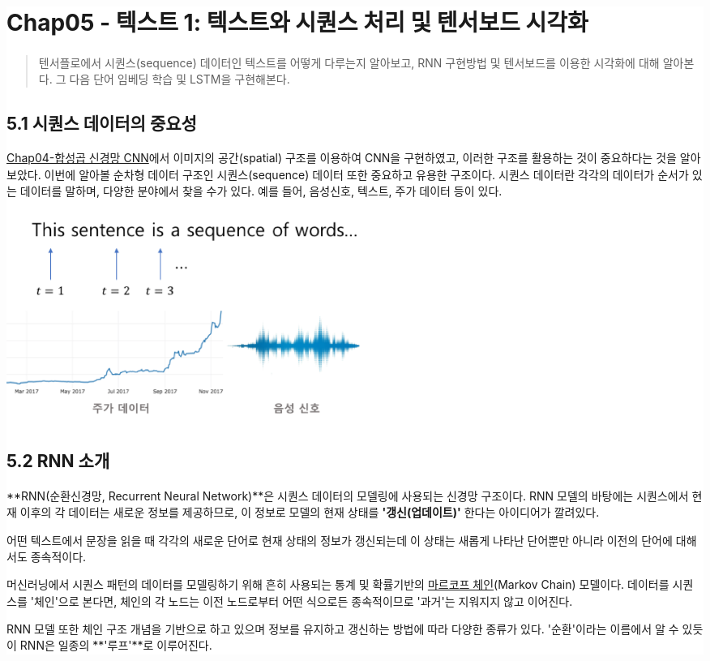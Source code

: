 
# Chap05 - 텍스트 1: 텍스트와 시퀀스 처리 및 텐서보드 시각화

> 텐서플로에서 시퀀스(sequence) 데이터인 텍스트를 어떻게 다루는지 알아보고, RNN 구현방법 및 텐서보드를 이용한 시각화에 대해 알아본다. 그 다음 단어 임베딩 학습 및 LSTM을 구현해본다.

 

## 5.1 시퀀스 데이터의 중요성

[Chap04-합성곱 신경망 CNN](http://excelsior-cjh.tistory.com/152)에서 이미지의 공간(spatial) 구조를 이용하여 CNN을 구현하였고, 이러한 구조를 활용하는 것이 중요하다는 것을 알아 보았다. 이번에 알아볼 순차형 데이터 구조인 시퀀스(sequence) 데이터 또한 중요하고 유용한 구조이다. 시퀀스 데이터란 각각의 데이터가 순서가 있는 데이터를 말하며, 다양한 분야에서 찾을 수가 있다. 예를 들어, 음성신호, 텍스트, 주가 데이터 등이 있다.

<img src="./images/sequence_data.png" width="60%" height="60%"/>

 

## 5.2 RNN 소개

**RNN(순환신경망, Recurrent Neural Network)**은 시퀀스 데이터의 모델링에 사용되는 신경망 구조이다. RNN 모델의 바탕에는 시퀀스에서 현재 이후의 각 데이터는 새로운 정보를 제공하므로, 이 정보로 모델의 현재 상태를 **'갱신(업데이트)'** 한다는 아이디어가 깔려있다.

어떤 텍스트에서 문장을 읽을 때 각각의 새로운 단어로 현재 상태의 정보가 갱신되는데 이 상태는 새롭게 나타난 단어뿐만 아니라 이전의 단어에 대해서도 종속적이다.

머신러닝에서 시퀀스 패턴의 데이터를 모델링하기 위해 흔히 사용되는 통계 및 확률기반의 [마르코프 체인](https://en.wikipedia.org/wiki/Markov_chain)(Markov Chain) 모델이다. 데이터를 시퀀스를 '체인'으로 본다면, 체인의 각 노드는 이전 노드로부터 어떤 식으로든 종속적이므로 '과거'는 지워지지 않고 이어진다.

RNN 모델 또한 체인 구조 개념을 기반으로 하고 있으며 정보를 유지하고 갱신하는 방법에 따라 다양한 종류가 있다. '순환'이라는 이름에서 알 수 있듯이 RNN은 일종의 **'루프'**로 이루어진다.

